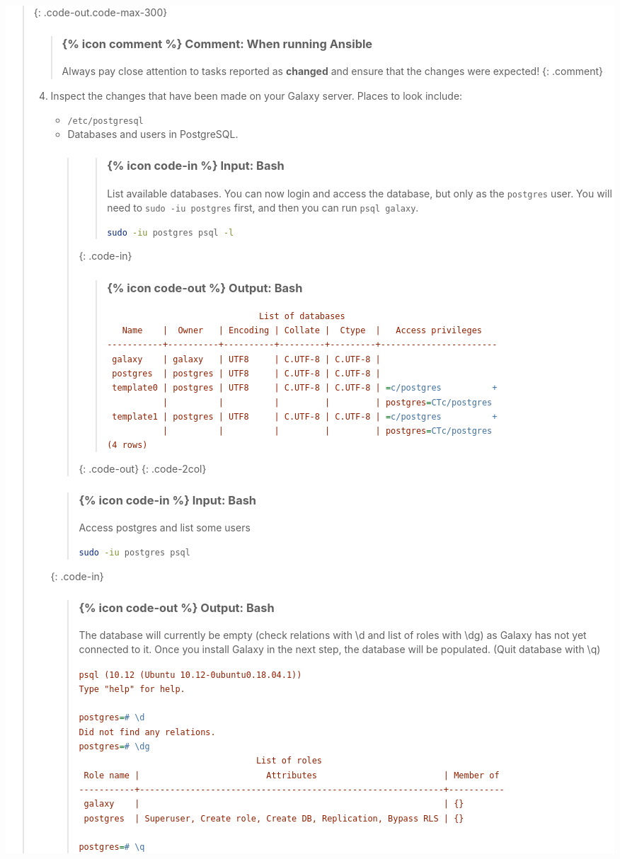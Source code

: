 >    >
>    > ```
>    {: .code-out.code-max-300}
>
>    > ### {% icon comment %} Comment: When running Ansible
>    > Always pay close attention to tasks reported as **changed** and ensure that the changes were expected!
>    {: .comment}
>
> 4. Inspect the changes that have been made on your Galaxy server. Places to look include:
>
>    - `/etc/postgresql`
>    - Databases and users in PostgreSQL.
>
>    > > ### {% icon code-in %} Input: Bash
>    > > List available databases.  You can now login and access the database, but only as the `postgres` user. You will need to `sudo -iu postgres` first, and then you can run `psql galaxy`.
>    > > ```bash
>    > > sudo -iu postgres psql -l
>    > > ```
>    > {: .code-in}
>    >
>    > > ### {% icon code-out %} Output: Bash
>    > >
>    > > ```ini
>    > >                               List of databases
>    > >    Name    |  Owner   | Encoding | Collate |  Ctype  |   Access privileges
>    > > -----------+----------+----------+---------+---------+-----------------------
>    > >  galaxy    | galaxy   | UTF8     | C.UTF-8 | C.UTF-8 |
>    > >  postgres  | postgres | UTF8     | C.UTF-8 | C.UTF-8 |
>    > >  template0 | postgres | UTF8     | C.UTF-8 | C.UTF-8 | =c/postgres          +
>    > >            |          |          |         |         | postgres=CTc/postgres
>    > >  template1 | postgres | UTF8     | C.UTF-8 | C.UTF-8 | =c/postgres          +
>    > >            |          |          |         |         | postgres=CTc/postgres
>    > > (4 rows)
>    > > ```
>    > {: .code-out}
>    {: .code-2col}
>
>    > ### {% icon code-in %} Input: Bash
>    > Access postgres and list some users
>    > ```bash
>    > sudo -iu postgres psql
>    > ```
>    {: .code-in}
>
>    > ### {% icon code-out %} Output: Bash
>    > The database will currently be empty (check relations with \d and list of roles with \dg) as Galaxy has not yet connected to it. Once you install Galaxy in the next step, the database will be populated. (Quit database with \q)
>    > ```ini
>    > psql (10.12 (Ubuntu 10.12-0ubuntu0.18.04.1))
>    > Type "help" for help.
>    >
>    > postgres=# \d
>    > Did not find any relations.
>    > postgres=# \dg
>    >                                    List of roles
>    >  Role name |                         Attributes                         | Member of
>    > -----------+------------------------------------------------------------+-----------
>    >  galaxy    |                                                            | {}
>    >  postgres  | Superuser, Create role, Create DB, Replication, Bypass RLS | {}
>    >
>    > postgres=# \q